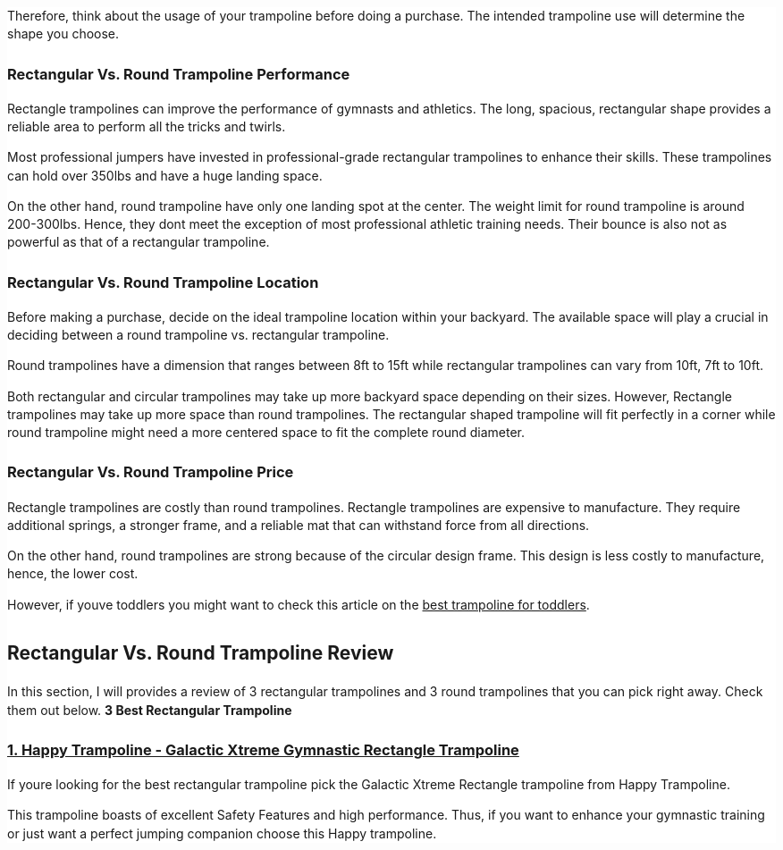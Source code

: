 Therefore, think about the usage of your trampoline before doing a purchase. The intended trampoline use will determine the shape you choose.

###  Rectangular Vs. Round Trampoline Performance

Rectangle trampolines can improve the performance of gymnasts and athletics. The long, spacious, rectangular shape provides a reliable area to perform all the tricks and twirls.

Most professional jumpers have invested in professional-grade rectangular trampolines to enhance their skills. These trampolines can hold over 350lbs and have a huge landing space.

On the other hand, round trampoline have only one landing spot at the center. The weight limit for round trampoline is around 200-300lbs. Hence, they dont meet the exception of most professional athletic training needs. Their bounce is also not as powerful as that of a rectangular trampoline.

###  Rectangular Vs. Round Trampoline Location

Before making a purchase, decide on the ideal trampoline location within your backyard. The available space will play a crucial in deciding between a round trampoline vs. rectangular trampoline.

Round trampolines have a dimension that ranges between 8ft to 15ft while rectangular trampolines can vary from 10ft, 7ft to 10ft.

Both rectangular and circular trampolines may take up more backyard space depending on their sizes. However, Rectangle trampolines may take up more space than round trampolines. The rectangular shaped trampoline will fit perfectly in a corner while round trampoline might need a more centered space to fit the complete round diameter.

###  Rectangular Vs. Round Trampoline Price

Rectangle trampolines are costly than round trampolines. Rectangle trampolines are expensive to manufacture. They require additional springs, a stronger frame, and a reliable mat that can withstand force from all directions.

On the other hand, round trampolines are strong because of the circular design frame. This design is less costly to manufacture, hence, the lower cost.

However, if youve toddlers you might want to check this article on the [best trampoline for toddlers](https://pestpolicy.com/small-trampoline-for-toddlers/).

##  Rectangular Vs. Round Trampoline Review

In this section, I will provides a review of 3 rectangular trampolines and 3 round trampolines that you can pick right away. Check them out below. **3 Best Rectangular Trampoline**

###  [1. Happy Trampoline - Galactic Xtreme Gymnastic Rectangle Trampoline](https://www.amazon.com/dp/B07BJ56MDK/?tag=p-policy-20)

If youre looking for the best rectangular trampoline pick the Galactic Xtreme Rectangle trampoline from Happy Trampoline.

This trampoline boasts of excellent Safety Features and high performance. Thus, if you want to enhance your gymnastic training or just want a perfect jumping companion choose this Happy trampoline.
